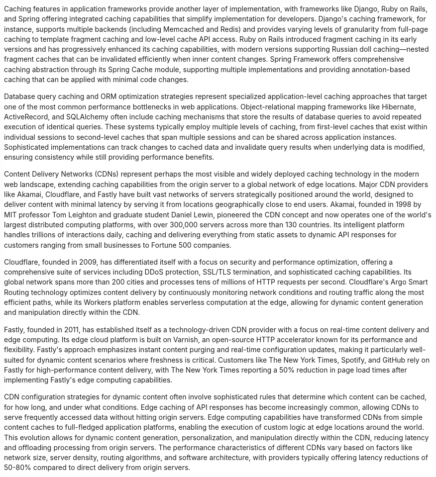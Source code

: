 Caching features in application frameworks provide another layer of implementation, with frameworks like Django, Ruby on Rails, and Spring offering integrated caching capabilities that simplify implementation for developers. Django's caching framework, for instance, supports multiple backends (including Memcached and Redis) and provides varying levels of granularity from full-page caching to template fragment caching and low-level cache API access. Ruby on Rails introduced fragment caching in its early versions and has progressively enhanced its caching capabilities, with modern versions supporting Russian doll caching—nested fragment caches that can be invalidated efficiently when inner content changes. Spring Framework offers comprehensive caching abstraction through its Spring Cache module, supporting multiple implementations and providing annotation-based caching that can be applied with minimal code changes.

Database query caching and ORM optimization strategies represent specialized application-level caching approaches that target one of the most common performance bottlenecks in web applications. Object-relational mapping frameworks like Hibernate, ActiveRecord, and SQLAlchemy often include caching mechanisms that store the results of database queries to avoid repeated execution of identical queries. These systems typically employ multiple levels of caching, from first-level caches that exist within individual sessions to second-level caches that span multiple sessions and can be shared across application instances. Sophisticated implementations can track changes to cached data and invalidate query results when underlying data is modified, ensuring consistency while still providing performance benefits.

Content Delivery Networks (CDNs) represent perhaps the most visible and widely deployed caching technology in the modern web landscape, extending caching capabilities from the origin server to a global network of edge locations. Major CDN providers like Akamai, Cloudflare, and Fastly have built vast networks of servers strategically positioned around the world, designed to deliver content with minimal latency by serving it from locations geographically close to end users. Akamai, founded in 1998 by MIT professor Tom Leighton and graduate student Daniel Lewin, pioneered the CDN concept and now operates one of the world's largest distributed computing platforms, with over 300,000 servers across more than 130 countries. Its intelligent platform handles trillions of interactions daily, caching and delivering everything from static assets to dynamic API responses for customers ranging from small businesses to Fortune 500 companies.

Cloudflare, founded in 2009, has differentiated itself with a focus on security and performance optimization, offering a comprehensive suite of services including DDoS protection, SSL/TLS termination, and sophisticated caching capabilities. Its global network spans more than 200 cities and processes tens of millions of HTTP requests per second. Cloudflare's Argo Smart Routing technology optimizes content delivery by continuously monitoring network conditions and routing traffic along the most efficient paths, while its Workers platform enables serverless computation at the edge, allowing for dynamic content generation and manipulation directly within the CDN.

Fastly, founded in 2011, has established itself as a technology-driven CDN provider with a focus on real-time content delivery and edge computing. Its edge cloud platform is built on Varnish, an open-source HTTP accelerator known for its performance and flexibility. Fastly's approach emphasizes instant content purging and real-time configuration updates, making it particularly well-suited for dynamic content scenarios where freshness is critical. Customers like The New York Times, Spotify, and GitHub rely on Fastly for high-performance content delivery, with The New York Times reporting a 50% reduction in page load times after implementing Fastly's edge computing capabilities.

CDN configuration strategies for dynamic content often involve sophisticated rules that determine which content can be cached, for how long, and under what conditions. Edge caching of API responses has become increasingly common, allowing CDNs to serve frequently accessed data without hitting origin servers. Edge computing capabilities have transformed CDNs from simple content caches to full-fledged application platforms, enabling the execution of custom logic at edge locations around the world. This evolution allows for dynamic content generation, personalization, and manipulation directly within the CDN, reducing latency and offloading processing from origin servers. The performance characteristics of different CDNs vary based on factors like network size, server density, routing algorithms, and software architecture, with providers typically offering latency reductions of 50-80% compared to direct delivery from origin servers.
